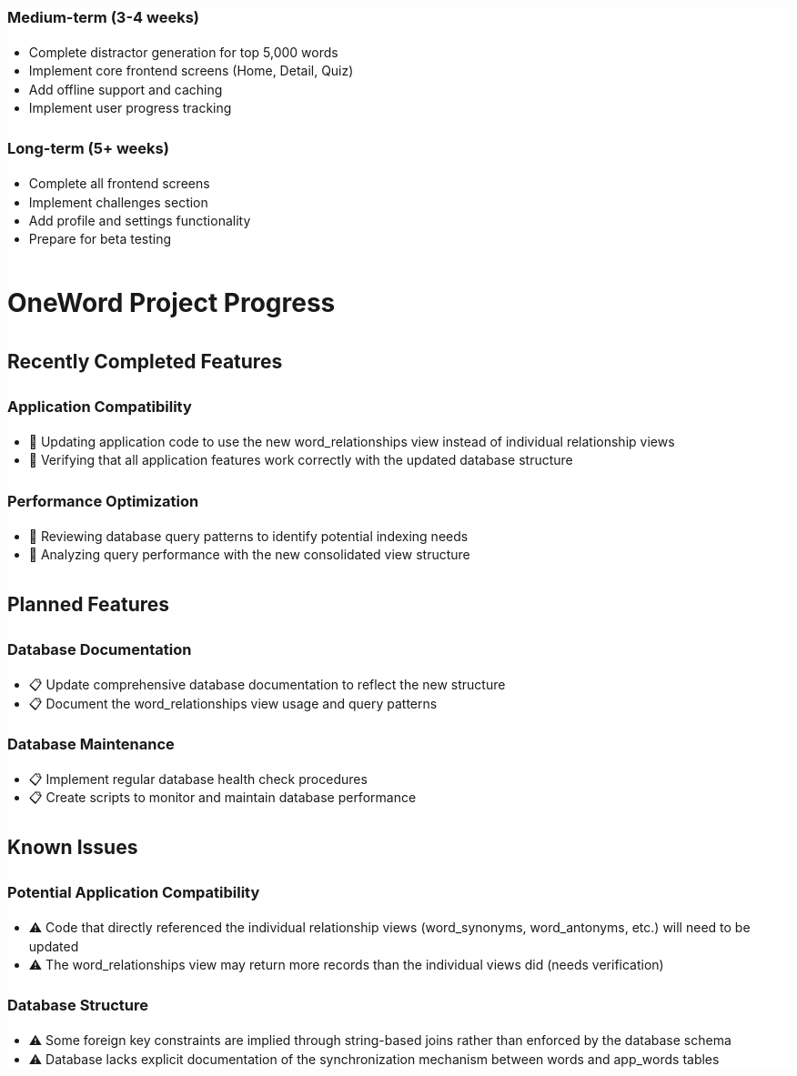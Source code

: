 ### Medium-term (3-4 weeks)
- Complete distractor generation for top 5,000 words
- Implement core frontend screens (Home, Detail, Quiz)
- Add offline support and caching
- Implement user progress tracking

### Long-term (5+ weeks)
- Complete all frontend screens
- Implement challenges section
- Add profile and settings functionality
- Prepare for beta testing

# OneWord Project Progress

## Recently Completed Features

### Application Compatibility
- 🔄 Updating application code to use the new word_relationships view instead of individual relationship views
- 🔄 Verifying that all application features work correctly with the updated database structure

### Performance Optimization
- 🔄 Reviewing database query patterns to identify potential indexing needs
- 🔄 Analyzing query performance with the new consolidated view structure

## Planned Features

### Database Documentation
- 📋 Update comprehensive database documentation to reflect the new structure
- 📋 Document the word_relationships view usage and query patterns

### Database Maintenance
- 📋 Implement regular database health check procedures
- 📋 Create scripts to monitor and maintain database performance

## Known Issues

### Potential Application Compatibility
- ⚠️ Code that directly referenced the individual relationship views (word_synonyms, word_antonyms, etc.) will need to be updated
- ⚠️ The word_relationships view may return more records than the individual views did (needs verification)

### Database Structure
- ⚠️ Some foreign key constraints are implied through string-based joins rather than enforced by the database schema
- ⚠️ Database lacks explicit documentation of the synchronization mechanism between words and app_words tables
